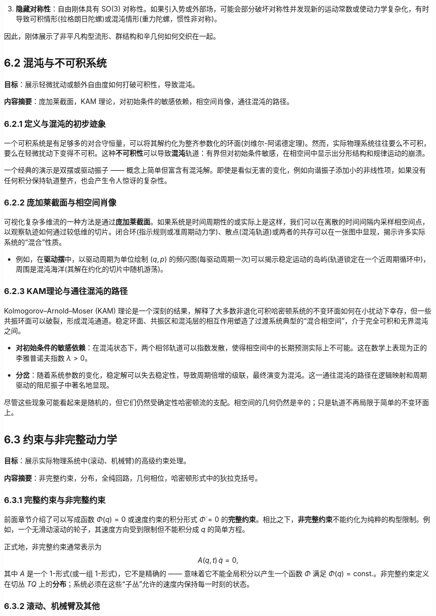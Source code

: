 3. **隐藏对称性**：自由刚体具有 $\mathrm{SO}(3)$ 对称性。如果引入势或外部场，可能会部分破坏对称性并发现新的运动常数或使动力学复杂化，有时导致可积情形(拉格朗日陀螺)或混沌情形(重力陀螺，惯性非对称)。

因此，刚体展示了非平凡构型流形、群结构和辛几何如何交织在一起。

## 6.2 混沌与不可积系统

**目标**：展示轻微扰动或额外自由度如何打破可积性，导致混沌。

**内容摘要**：庞加莱截面，KAM 理论，对初始条件的敏感依赖，相空间肖像，通往混沌的路径。

### 6.2.1 定义与混沌的初步迹象

一个可积系统是有足够多的对合守恒量，可以将其解约化为整齐参数化的环面(刘维尔-阿诺德定理)。然而，实际物理系统往往要么不可积，要么在轻微扰动下变得不可积。这种**不可积性**可以导致**混沌**轨道：有界但对初始条件敏感，在相空间中显示出分形结构和规律运动的崩溃。

一个经典的演示是双摆或驱动振子 —— 概念上简单但富含有混沌解。即使是看似无害的变化，例如向谐振子添加小的非线性项，如果没有任何积分保持轨道整齐，也会产生令人惊讶的复杂性。

### 6.2.2 庞加莱截面与相空间肖像

可视化复杂多维流的一种方法是通过**庞加莱截面**。如果系统是时间周期性的或实际上是这样，我们可以在离散的时间间隔内采样相空间点，以观察轨迹如何通过较低维的切片。闭合环(指示规则或准周期动力学)、散点(混沌轨道)或两者的共存可以在一张图中显现，揭示许多实际系统的“混合”性质。

- 例如，在**驱动摆**中，以驱动周期为单位绘制 $(q,p)$ 的频闪图(每驱动周期一次)可以揭示稳定运动的岛屿(轨道锁定在一个近周期循环中)，周围是混沌海洋(其解在约化的切片中随机游荡)。

### 6.2.3 KAM理论与通往混沌的路径

Kolmogorov–Arnold–Moser (KAM) 理论是一个深刻的结果，解释了大多数非退化可积哈密顿系统的不变环面如何在小扰动下幸存，但一些共振环面可以破裂，形成混沌通道。稳定环面、共振区和混沌层的相互作用塑造了过渡系统典型的“混合相空间”，介于完全可积和无界混沌之间。

- **对初始条件的敏感依赖**：在混沌状态下，两个相邻轨道可以指数发散，使得相空间中的长期预测实际上不可能。这在数学上表现为正的李雅普诺夫指数 $\lambda>0$。

- **分岔**：随着系统参数的变化，稳定解可以失去稳定性，导致周期倍增的级联，最终演变为混沌。这一通往混沌的路径在逻辑映射和周期驱动的阻尼振子中著名地显现。

尽管这些现象可能看起来是随机的，但它们仍然受确定性哈密顿流的支配。相空间的几何仍然是辛的；只是轨道不再局限于简单的不变环面上。

## 6.3 约束与非完整动力学

**目标**：展示实际物理系统中(滚动、机械臂)的高级约束处理。

**内容摘要**：非完整约束，分布，全纯回路，几何相位，哈密顿形式中的狄拉克括号。

### 6.3.1 完整约束与非完整约束

前面章节介绍了可以写成函数 $\Phi(q) = 0$ 或速度约束的积分形式 $\dot{\Phi}=0$ 的**完整约束**。相比之下，**非完整约束**不能约化为纯粹的构型限制。例如，一个无滑动滚动的轮子，其速度方向受到限制但不能积分成 $q$ 的简单方程。

正式地，非完整约束通常表示为
$$
A(q,t)\,\dot{q} = 0,
$$
其中 $A$ 是一个 $1$-形式(或一组 $1$-形式)，它不是精确的 —— 意味着它不能全局积分以产生一个函数 $\Phi$ 满足 $\Phi(q)=\mathrm{const.}$。非完整约束定义在切丛 $TQ$ 上的**分布**；系统必须在这些“子丛”允许的速度内保持每一时刻的状态。

### 6.3.2 滚动、机械臂及其他
